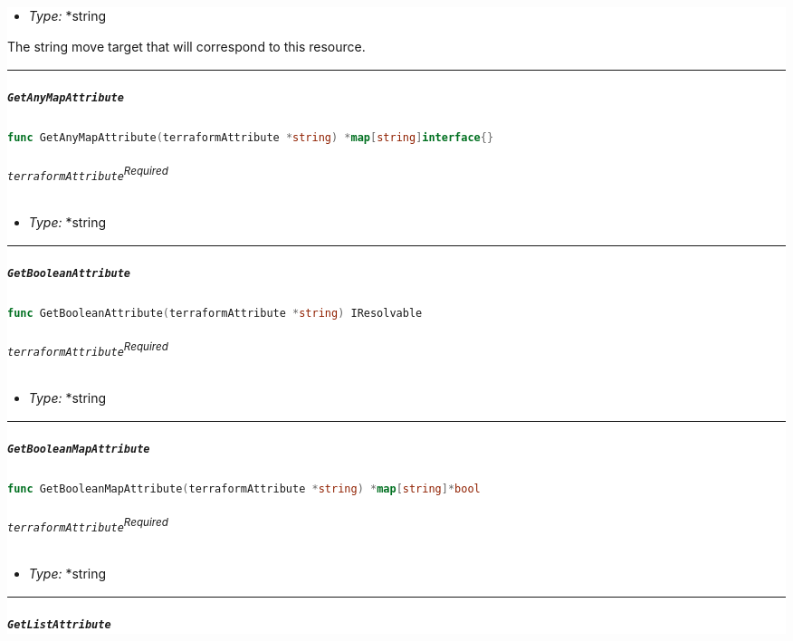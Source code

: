 - *Type:* *string

The string move target that will correspond to this resource.

---

##### `GetAnyMapAttribute` <a name="GetAnyMapAttribute" id="@cdktf/provider-azurerm.containerConnectedRegistry.ContainerConnectedRegistry.getAnyMapAttribute"></a>

```go
func GetAnyMapAttribute(terraformAttribute *string) *map[string]interface{}
```

###### `terraformAttribute`<sup>Required</sup> <a name="terraformAttribute" id="@cdktf/provider-azurerm.containerConnectedRegistry.ContainerConnectedRegistry.getAnyMapAttribute.parameter.terraformAttribute"></a>

- *Type:* *string

---

##### `GetBooleanAttribute` <a name="GetBooleanAttribute" id="@cdktf/provider-azurerm.containerConnectedRegistry.ContainerConnectedRegistry.getBooleanAttribute"></a>

```go
func GetBooleanAttribute(terraformAttribute *string) IResolvable
```

###### `terraformAttribute`<sup>Required</sup> <a name="terraformAttribute" id="@cdktf/provider-azurerm.containerConnectedRegistry.ContainerConnectedRegistry.getBooleanAttribute.parameter.terraformAttribute"></a>

- *Type:* *string

---

##### `GetBooleanMapAttribute` <a name="GetBooleanMapAttribute" id="@cdktf/provider-azurerm.containerConnectedRegistry.ContainerConnectedRegistry.getBooleanMapAttribute"></a>

```go
func GetBooleanMapAttribute(terraformAttribute *string) *map[string]*bool
```

###### `terraformAttribute`<sup>Required</sup> <a name="terraformAttribute" id="@cdktf/provider-azurerm.containerConnectedRegistry.ContainerConnectedRegistry.getBooleanMapAttribute.parameter.terraformAttribute"></a>

- *Type:* *string

---

##### `GetListAttribute` <a name="GetListAttribute" id="@cdktf/provider-azurerm.containerConnectedRegistry.ContainerConnectedRegistry.getListAttribute"></a>
